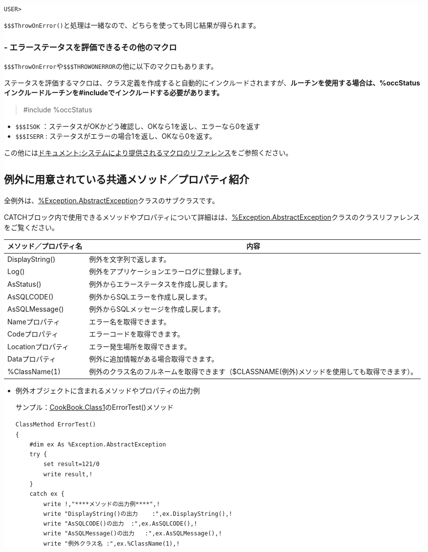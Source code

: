 ```
USER>
```
`$$$ThrowOnError()`と処理は一緒なので、どちらを使っても同じ結果が得られます。

### - エラーステータスを評価できるその他のマクロ

`$$$ThrowOnError`や`$$$THROWONERROR`の他に以下のマクロもあります。

ステータスを評価するマクロは、クラス定義を作成すると自動的にインクルードされますが、**ルーチンを使用する場合は、%occStatusインクルードルーチンを#includeでインクルードする必要があります。**

> #include %occStatus


- `$$$ISOK` ：ステータスがOKかどう確認し、OKなら1を返し、エラーなら0を返す
- `$$$ISERR` : ステータスがエラーの場合1を返し、OKなら0を返す。

この他には[ドキュメント:システムにより提供されるマクロのリファレンス](https://docs.intersystems.com/irisforhealthlatest/csp/docbookj/DocBook.UI.Page.cls?KEY=GCOS_macros#GCOS_macros_syssuppliedlist)をご参照ください。


## 例外に用意されている共通メソッド／プロパティ紹介

全例外は、[%Exception.AbstractException](https://docs.intersystems.com/irisforhealthlatest/csp/documatic/%25CSP.Documatic.cls?LIBRARY=%25SYS&CLASSNAME=%25Exception.AbstractException)クラスのサブクラスです。

CATCHブロック内で使用できるメソッドやプロパティについて詳細はは、[%Exception.AbstractException](https://docs.intersystems.com/irisforhealthlatest/csp/documatic/%25CSP.Documatic.cls?LIBRARY=%25SYS&CLASSNAME=%25Exception.AbstractException)クラスのクラスリファレンスをご覧ください。

メソッド／プロパティ名|内容|
--|--|
DisplayString()|例外を文字列で返します。|
Log()|例外をアプリケーションエラーログに登録します。|
AsStatus()|例外からエラーステータスを作成し戻します。|
AsSQLCODE()|例外からSQLエラーを作成し戻します。|
AsSQLMessage()|例外からSQLメッセージを作成し戻します。|
Nameプロパティ|エラー名を取得できます。|
Codeプロパティ|エラーコードを取得できます。|
Locationプロパティ|エラー発生場所を取得できます。|
Dataプロパティ|例外に追加情報がある場合取得できます。|
%ClassName(1)|例外のクラス名のフルネームを取得できます（$CLASSNAME(例外)メソッドを使用しても取得できます）。|

- 例外オブジェクトに含まれるメソッドやプロパティの出力例

    サンプル：[CookBook.Class1](/CookBook/Class1.cls#L142)のErrorTest()メソッド

    ```
    ClassMethod ErrorTest()
    {
        #dim ex As %Exception.AbstractException
        try {
            set result=121/0
            write result,!
        }
        catch ex {
            write !,"****メソッドの出力例****",!
            write "DisplayString()の出力    :",ex.DisplayString(),!
            write "AsSQLCODE()の出力  :",ex.AsSQLCODE(),!
            write "AsSQLMessage()の出力   :",ex.AsSQLMessage(),!
            write "例外クラス名 :",ex.%ClassName(1),!
